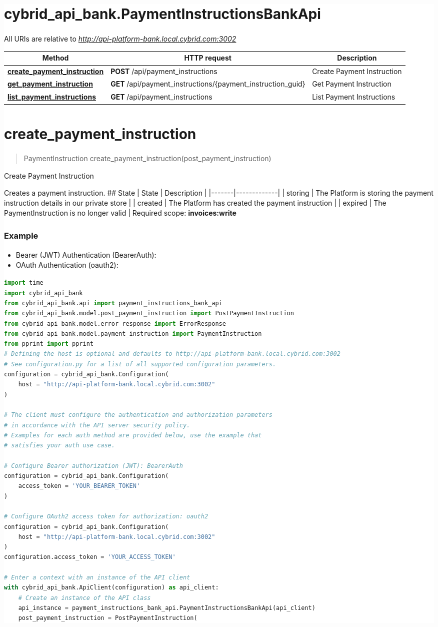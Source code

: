 # cybrid_api_bank.PaymentInstructionsBankApi

All URIs are relative to *http://api-platform-bank.local.cybrid.com:3002*

Method | HTTP request | Description
------------- | ------------- | -------------
[**create_payment_instruction**](PaymentInstructionsBankApi.md#create_payment_instruction) | **POST** /api/payment_instructions | Create Payment Instruction
[**get_payment_instruction**](PaymentInstructionsBankApi.md#get_payment_instruction) | **GET** /api/payment_instructions/{payment_instruction_guid} | Get Payment Instruction
[**list_payment_instructions**](PaymentInstructionsBankApi.md#list_payment_instructions) | **GET** /api/payment_instructions | List Payment Instructions


# **create_payment_instruction**
> PaymentInstruction create_payment_instruction(post_payment_instruction)

Create Payment Instruction

Creates a payment instruction.  ## State  | State | Description | |-------|-------------| | storing | The Platform is storing the payment instruction details in our private store | | created | The Platform has created the payment instruction | | expired | The PaymentInstruction is no longer valid |    Required scope: **invoices:write**

### Example

* Bearer (JWT) Authentication (BearerAuth):
* OAuth Authentication (oauth2):

```python
import time
import cybrid_api_bank
from cybrid_api_bank.api import payment_instructions_bank_api
from cybrid_api_bank.model.post_payment_instruction import PostPaymentInstruction
from cybrid_api_bank.model.error_response import ErrorResponse
from cybrid_api_bank.model.payment_instruction import PaymentInstruction
from pprint import pprint
# Defining the host is optional and defaults to http://api-platform-bank.local.cybrid.com:3002
# See configuration.py for a list of all supported configuration parameters.
configuration = cybrid_api_bank.Configuration(
    host = "http://api-platform-bank.local.cybrid.com:3002"
)

# The client must configure the authentication and authorization parameters
# in accordance with the API server security policy.
# Examples for each auth method are provided below, use the example that
# satisfies your auth use case.

# Configure Bearer authorization (JWT): BearerAuth
configuration = cybrid_api_bank.Configuration(
    access_token = 'YOUR_BEARER_TOKEN'
)

# Configure OAuth2 access token for authorization: oauth2
configuration = cybrid_api_bank.Configuration(
    host = "http://api-platform-bank.local.cybrid.com:3002"
)
configuration.access_token = 'YOUR_ACCESS_TOKEN'

# Enter a context with an instance of the API client
with cybrid_api_bank.ApiClient(configuration) as api_client:
    # Create an instance of the API class
    api_instance = payment_instructions_bank_api.PaymentInstructionsBankApi(api_client)
    post_payment_instruction = PostPaymentInstruction(
```